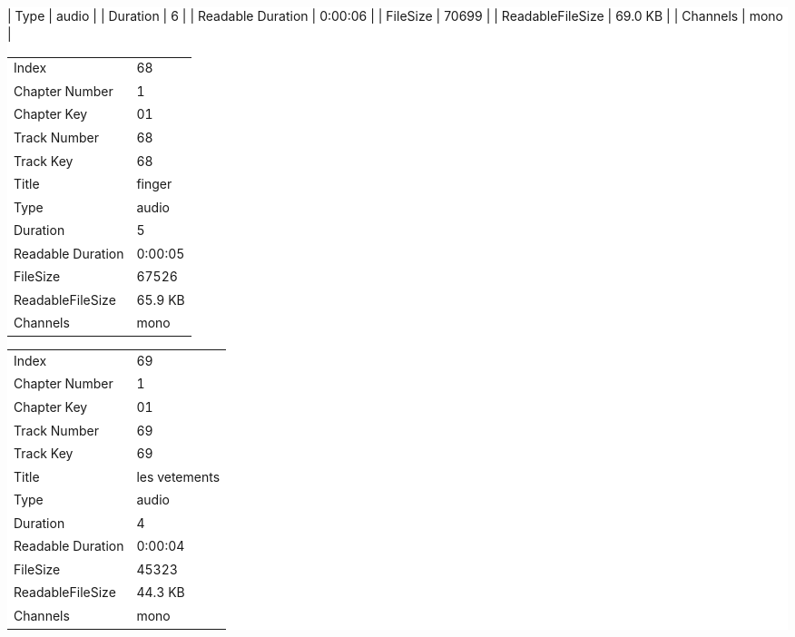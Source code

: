 | Type | audio |
| Duration | 6 |
| Readable Duration | 0:00:06 |
| FileSize | 70699 |
| ReadableFileSize | 69.0 KB |
| Channels | mono |

|  |  |
| - | - |
| Index | 68 |
| Chapter Number | 1 |
| Chapter Key | 01 |
| Track Number | 68 |
| Track Key | 68 |
| Title | finger |
| Type | audio |
| Duration | 5 |
| Readable Duration | 0:00:05 |
| FileSize | 67526 |
| ReadableFileSize | 65.9 KB |
| Channels | mono |

|  |  |
| - | - |
| Index | 69 |
| Chapter Number | 1 |
| Chapter Key | 01 |
| Track Number | 69 |
| Track Key | 69 |
| Title | les vetements |
| Type | audio |
| Duration | 4 |
| Readable Duration | 0:00:04 |
| FileSize | 45323 |
| ReadableFileSize | 44.3 KB |
| Channels | mono |
